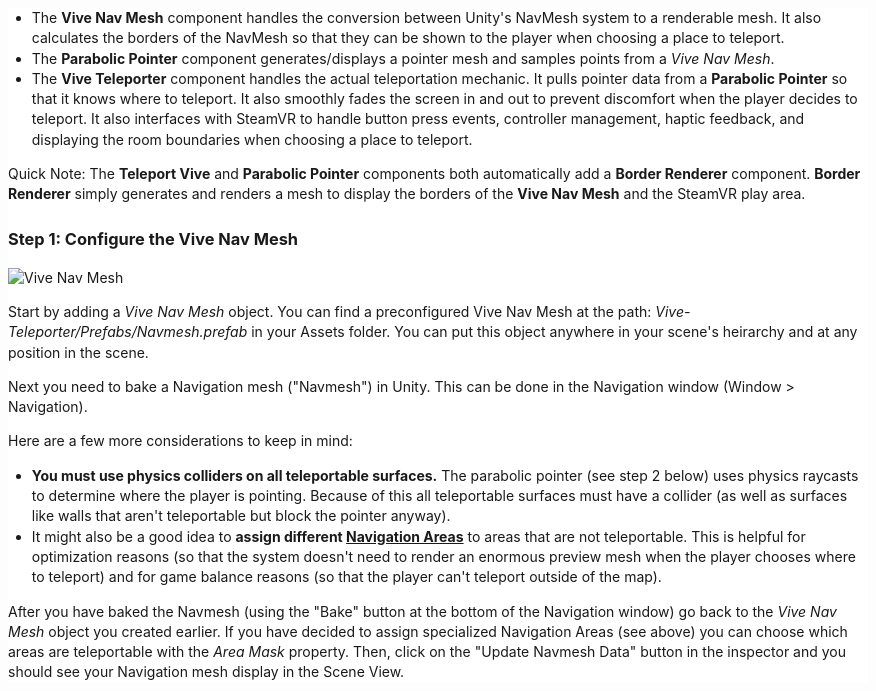 - The **Vive Nav Mesh** component handles the conversion between Unity's NavMesh system to a renderable mesh.  It also 
  calculates the borders of the NavMesh so that they can be shown to the player when choosing a place to teleport.
- The **Parabolic Pointer** component generates/displays a pointer mesh and samples points from a *Vive Nav Mesh*.
- The **Vive Teleporter** component handles the actual teleportation mechanic.  It pulls pointer data from a
  **Parabolic Pointer** so that it knows where to teleport.  It also smoothly fades the screen in and out to prevent
  discomfort when the player decides to teleport.  It also interfaces with SteamVR to handle button press events,
  controller management, haptic feedback, and displaying the room boundaries when choosing a place to teleport.

Quick Note: The **Teleport Vive** and **Parabolic Pointer** components both automatically add a **Border Renderer**
component.  **Border Renderer** simply generates and renders a mesh to display the borders of the **Vive Nav Mesh** and
the SteamVR play area.

### Step 1: Configure the Vive Nav Mesh

![Vive Nav Mesh](http://i.imgur.com/ZmByfYq.png)

Start by adding a *Vive Nav Mesh* object.  You can find a preconfigured Vive Nav Mesh at the path:
*Vive-Teleporter/Prefabs/Navmesh.prefab* in your Assets folder.  You can put this object anywhere in your scene's
heirarchy and at any position in the scene.

Next you need to bake a Navigation mesh ("Navmesh") in Unity.  This can be done in the Navigation window (Window >
Navigation).

Here are a few more considerations to keep in mind:
- **You must use physics colliders on all teleportable surfaces.**  The parabolic pointer (see step 2 below) uses physics
  raycasts to determine where the player is pointing.  Because of this all teleportable surfaces must have a collider
  (as well as surfaces like walls that aren't teleportable but block the pointer anyway).
- It might also be a good idea to **assign different [Navigation Areas](http://docs.unity3d.com/Manual/nav-AreasAndCosts.html)**
  to areas that are not teleportable.  This is helpful for optimization reasons (so that the system doesn't need to render
  an enormous preview mesh when the player chooses where to teleport) and for game balance reasons (so that the player can't
  teleport outside of the map).

After you have baked the Navmesh (using the "Bake" button at the bottom of the Navigation window) go back to the *Vive
Nav Mesh* object you created earlier.  If you have decided to assign specialized Navigation Areas (see above) you can 
choose which areas are teleportable with the *Area Mask* property.  Then, click on the "Update Navmesh Data" button in
the inspector and you should see your Navigation mesh display in the Scene View.

